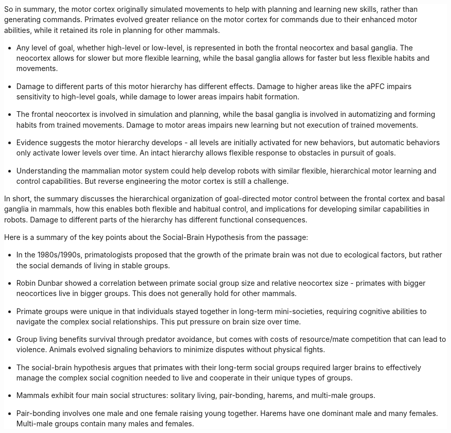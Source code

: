 So in summary, the motor cortex originally simulated movements to help with planning and learning new skills, rather than generating commands. Primates evolved greater reliance on the motor cortex for commands due to their enhanced motor abilities, while it retained its role in planning for other mammals.



- Any level of goal, whether high-level or low-level, is represented in both the frontal neocortex and basal ganglia. The neocortex allows for slower but more flexible learning, while the basal ganglia allows for faster but less flexible habits and movements. 

- Damage to different parts of this motor hierarchy has different effects. Damage to higher areas like the aPFC impairs sensitivity to high-level goals, while damage to lower areas impairs habit formation. 

- The frontal neocortex is involved in simulation and planning, while the basal ganglia is involved in automatizing and forming habits from trained movements. Damage to motor areas impairs new learning but not execution of trained movements.

- Evidence suggests the motor hierarchy develops - all levels are initially activated for new behaviors, but automatic behaviors only activate lower levels over time. An intact hierarchy allows flexible response to obstacles in pursuit of goals.

- Understanding the mammalian motor system could help develop robots with similar flexible, hierarchical motor learning and control capabilities. But reverse engineering the motor cortex is still a challenge.

In short, the summary discusses the hierarchical organization of goal-directed motor control between the frontal cortex and basal ganglia in mammals, how this enables both flexible and habitual control, and implications for developing similar capabilities in robots. Damage to different parts of the hierarchy has different functional consequences.

 Here is a summary of the key points about the Social-Brain Hypothesis from the passage:

- In the 1980s/1990s, primatologists proposed that the growth of the primate brain was not due to ecological factors, but rather the social demands of living in stable groups. 

- Robin Dunbar showed a correlation between primate social group size and relative neocortex size - primates with bigger neocortices live in bigger groups. This does not generally hold for other mammals.

- Primate groups were unique in that individuals stayed together in long-term mini-societies, requiring cognitive abilities to navigate the complex social relationships. This put pressure on brain size over time.

- Group living benefits survival through predator avoidance, but comes with costs of resource/mate competition that can lead to violence. Animals evolved signaling behaviors to minimize disputes without physical fights. 

- The social-brain hypothesis argues that primates with their long-term social groups required larger brains to effectively manage the complex social cognition needed to live and cooperate in their unique types of groups.



- Mammals exhibit four main social structures: solitary living, pair-bonding, harems, and multi-male groups. 

- Pair-bonding involves one male and one female raising young together. Harems have one dominant male and many females. Multi-male groups contain many males and females.
